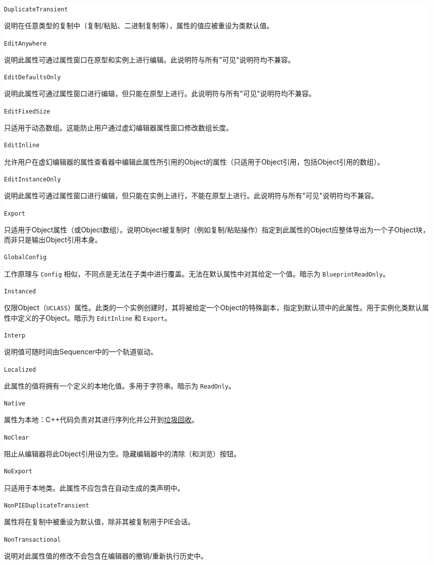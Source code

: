 `DuplicateTransient`

说明在任意类型的复制中（复制/粘贴、二进制复制等），属性的值应被重设为类默认值。

`EditAnywhere`

说明此属性可通过属性窗口在原型和实例上进行编辑。此说明符与所有"可见"说明符均不兼容。

`EditDefaultsOnly`

说明此属性可通过属性窗口进行编辑，但只能在原型上进行。此说明符与所有"可见"说明符均不兼容。

`EditFixedSize`

只适用于动态数组。这能防止用户通过虚幻编辑器属性窗口修改数组长度。

`EditInline`

允许用户在虚幻编辑器的属性查看器中编辑此属性所引用的Object的属性（只适用于Object引用，包括Object引用的数组）。

`EditInstanceOnly`

说明此属性可通过属性窗口进行编辑，但只能在实例上进行，不能在原型上进行。此说明符与所有"可见"说明符均不兼容。

`Export`

只适用于Object属性（或Object数组）。说明Object被复制时（例如复制/粘贴操作）指定到此属性的Object应整体导出为一个子Object块，而非只是输出Object引用本身。

`GlobalConfig`

工作原理与 `Config` 相似，不同点是无法在子类中进行覆盖。无法在默认属性中对其给定一个值。暗示为 `BlueprintReadOnly`。

`Instanced`

仅限Object（`UCLASS`）属性。此类的一个实例创建时，其将被给定一个Object的特殊副本，指定到默认项中的此属性。用于实例化类默认属性中定义的子Object。暗示为 `EditInline` 和 `Export`。

`Interp`

说明值可随时间由Sequencer中的一个轨道驱动。

`Localized`

此属性的值将拥有一个定义的本地化值。多用于字符串。暗示为 `ReadOnly`。

`Native`

属性为本地：C++代码负责对其进行序列化并公开到[垃圾回收](https://docs.unrealengine.com/4.27/zh-CN/ProgrammingAndScripting/ProgrammingWithCPP/UnrealArchitecture/Objects/Optimizations)。

`NoClear`

阻止从编辑器将此Object引用设为空。隐藏编辑器中的清除（和浏览）按钮。

`NoExport`

只适用于本地类。此属性不应包含在自动生成的类声明中。

`NonPIEDuplicateTransient`

属性将在复制中被重设为默认值，除非其被复制用于PIE会话。

`NonTransactional`

说明对此属性值的修改不会包含在编辑器的撤销/重新执行历史中。

